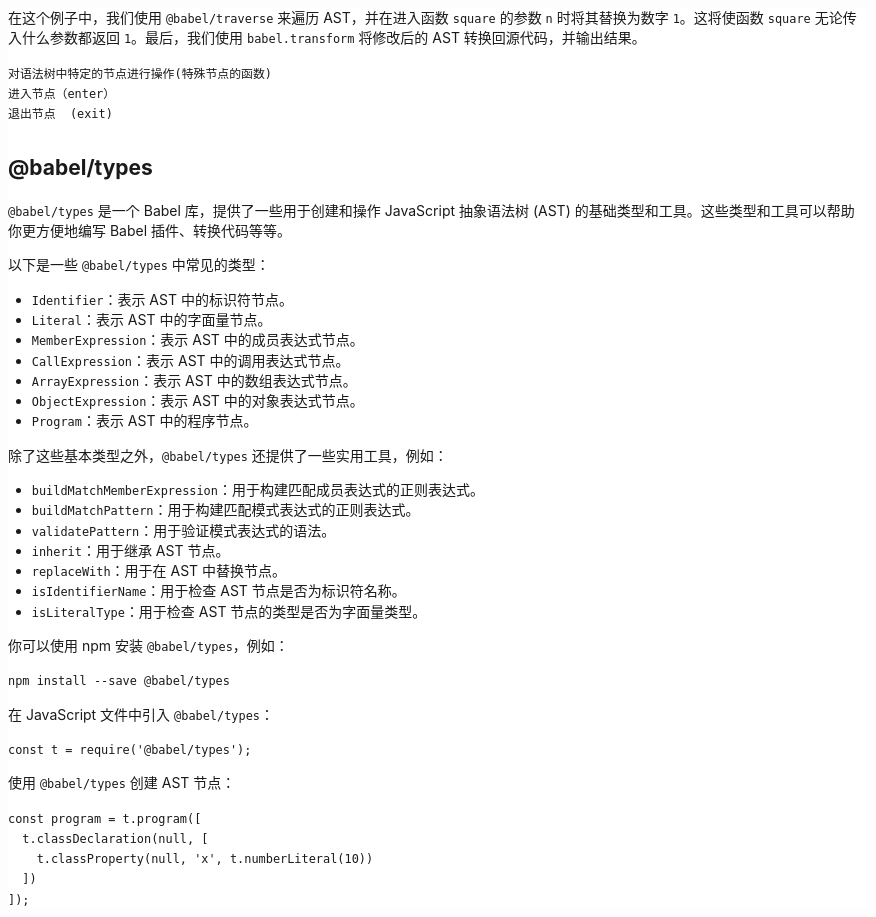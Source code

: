 在这个例子中，我们使用 `@babel/traverse` 来遍历 AST，并在进入函数 `square` 的参数 `n` 时将其替换为数字 `1`。这将使函数 `square` 无论传入什么参数都返回 `1`。最后，我们使用 `babel.transform` 将修改后的 AST 转换回源代码，并输出结果。

```
对语法树中特定的节点进行操作(特殊节点的函数)
进入节点（enter）
退出节点  (exit)
```









## @babel/types

`@babel/types` 是一个 Babel 库，提供了一些用于创建和操作 JavaScript 抽象语法树 (AST) 的基础类型和工具。这些类型和工具可以帮助你更方便地编写 Babel 插件、转换代码等等。

以下是一些 `@babel/types` 中常见的类型：

- `Identifier`：表示 AST 中的标识符节点。
- `Literal`：表示 AST 中的字面量节点。
- `MemberExpression`：表示 AST 中的成员表达式节点。
- `CallExpression`：表示 AST 中的调用表达式节点。
- `ArrayExpression`：表示 AST 中的数组表达式节点。
- `ObjectExpression`：表示 AST 中的对象表达式节点。
- `Program`：表示 AST 中的程序节点。

除了这些基本类型之外，`@babel/types` 还提供了一些实用工具，例如：

- `buildMatchMemberExpression`：用于构建匹配成员表达式的正则表达式。
- `buildMatchPattern`：用于构建匹配模式表达式的正则表达式。
- `validatePattern`：用于验证模式表达式的语法。
- `inherit`：用于继承 AST 节点。
- `replaceWith`：用于在 AST 中替换节点。
- `isIdentifierName`：用于检查 AST 节点是否为标识符名称。
- `isLiteralType`：用于检查 AST 节点的类型是否为字面量类型。

你可以使用 npm 安装 `@babel/types`，例如：

```
npm install --save @babel/types
```

在 JavaScript 文件中引入 `@babel/types`：

```
const t = require('@babel/types');
```

使用 `@babel/types` 创建 AST 节点：

```
const program = t.program([
  t.classDeclaration(null, [
    t.classProperty(null, 'x', t.numberLiteral(10))
  ])
]);
```
